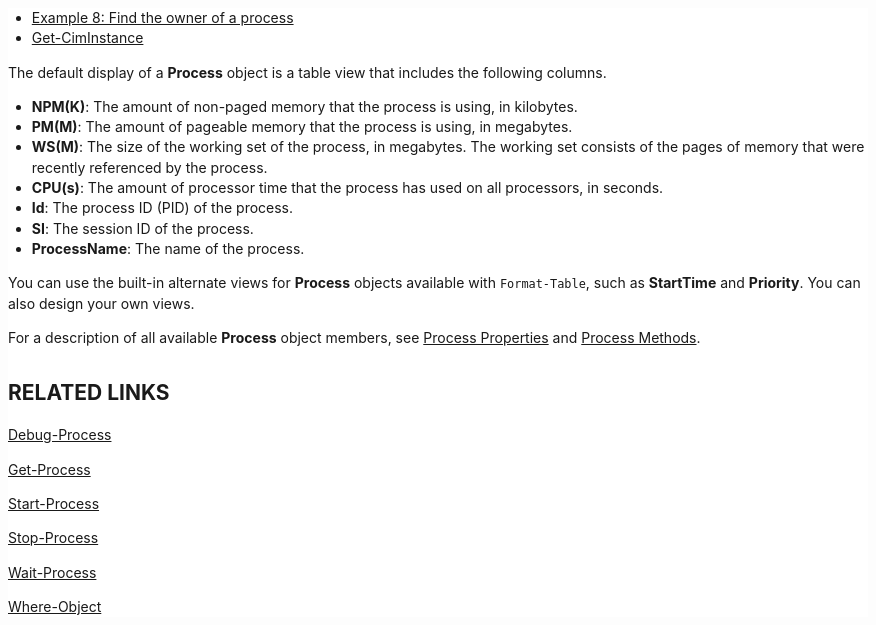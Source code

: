 - [Example 8: Find the owner of a process](#example-8-find-the-owner-of-a-process)
- [Get-CimInstance](../CimCmdlets/Get-CimInstance.md)

The default display of a **Process** object is a table view that includes the following columns.

- **NPM(K)**: The amount of non-paged memory that the process is using, in kilobytes.
- **PM(M)**: The amount of pageable memory that the process is using, in megabytes.
- **WS(M)**: The size of the working set of the process, in megabytes. The working set consists of
  the pages of memory that were recently referenced by the process.
- **CPU(s)**: The amount of processor time that the process has used on all processors, in seconds.
- **Id**: The process ID (PID) of the process.
- **SI**: The session ID of the process.
- **ProcessName**: The name of the process.

You can use the built-in alternate views for **Process** objects available with `Format-Table`, such
as **StartTime** and **Priority**. You can also design your own views.

For a description of all available **Process** object members, see
[Process Properties](xref:System.Diagnostics.Process#properties) and
[Process Methods](xref:System.Diagnostics.Process#methods).

## RELATED LINKS

[Debug-Process](Debug-Process.md)

[Get-Process](Get-Process.md)

[Start-Process](Start-Process.md)

[Stop-Process](Stop-Process.md)

[Wait-Process](Wait-Process.md)

[Where-Object](../Microsoft.PowerShell.Core/Where-Object.md)
